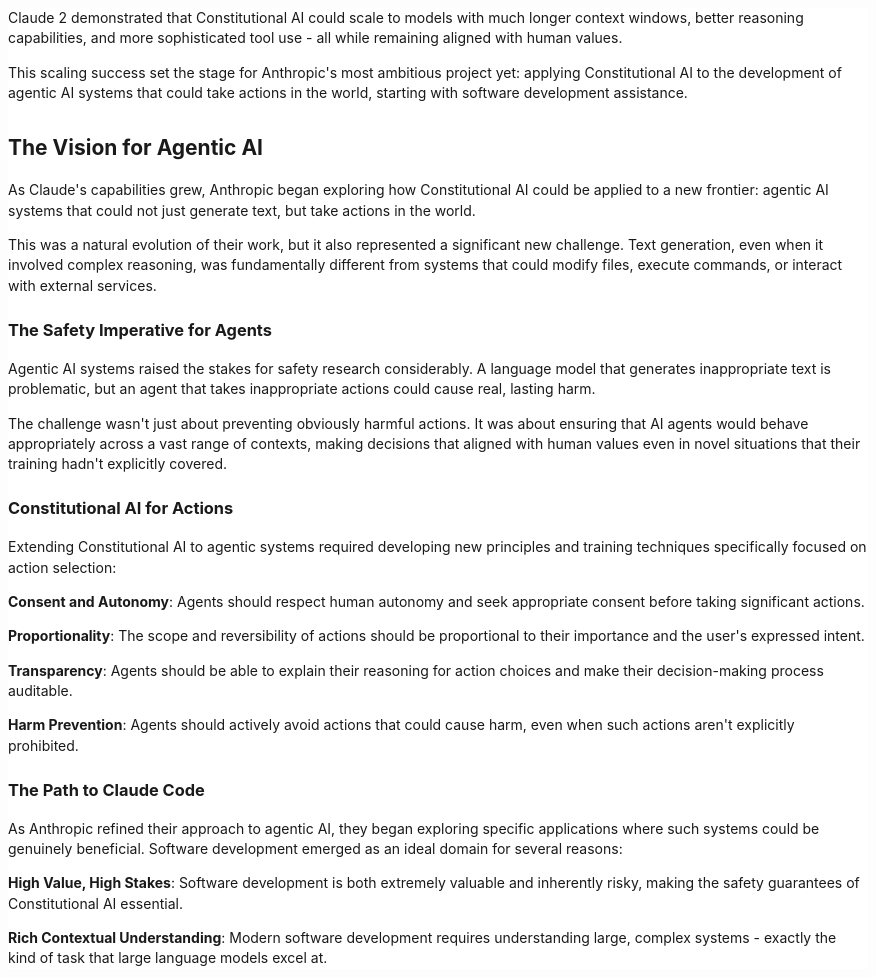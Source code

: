 Claude 2 demonstrated that Constitutional AI could scale to models with much longer context windows, better reasoning capabilities, and more sophisticated tool use - all while remaining aligned with human values.

This scaling success set the stage for Anthropic's most ambitious project yet: applying Constitutional AI to the development of agentic AI systems that could take actions in the world, starting with software development assistance.

## The Vision for Agentic AI

As Claude's capabilities grew, Anthropic began exploring how Constitutional AI could be applied to a new frontier: agentic AI systems that could not just generate text, but take actions in the world.

This was a natural evolution of their work, but it also represented a significant new challenge. Text generation, even when it involved complex reasoning, was fundamentally different from systems that could modify files, execute commands, or interact with external services.

### The Safety Imperative for Agents

Agentic AI systems raised the stakes for safety research considerably. A language model that generates inappropriate text is problematic, but an agent that takes inappropriate actions could cause real, lasting harm.

The challenge wasn't just about preventing obviously harmful actions. It was about ensuring that AI agents would behave appropriately across a vast range of contexts, making decisions that aligned with human values even in novel situations that their training hadn't explicitly covered.

### Constitutional AI for Actions

Extending Constitutional AI to agentic systems required developing new principles and training techniques specifically focused on action selection:

**Consent and Autonomy**: Agents should respect human autonomy and seek appropriate consent before taking significant actions.

**Proportionality**: The scope and reversibility of actions should be proportional to their importance and the user's expressed intent.

**Transparency**: Agents should be able to explain their reasoning for action choices and make their decision-making process auditable.

**Harm Prevention**: Agents should actively avoid actions that could cause harm, even when such actions aren't explicitly prohibited.

### The Path to Claude Code

As Anthropic refined their approach to agentic AI, they began exploring specific applications where such systems could be genuinely beneficial. Software development emerged as an ideal domain for several reasons:

**High Value, High Stakes**: Software development is both extremely valuable and inherently risky, making the safety guarantees of Constitutional AI essential.

**Rich Contextual Understanding**: Modern software development requires understanding large, complex systems - exactly the kind of task that large language models excel at.
